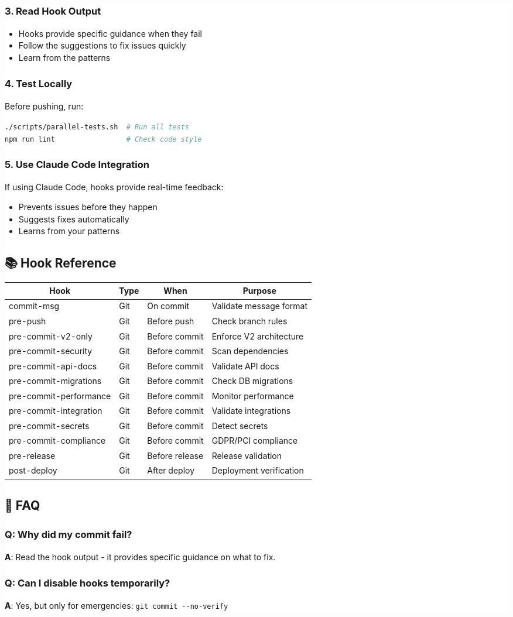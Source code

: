 ### 3. **Read Hook Output**
- Hooks provide specific guidance when they fail
- Follow the suggestions to fix issues quickly
- Learn from the patterns

### 4. **Test Locally**
Before pushing, run:
```bash
./scripts/parallel-tests.sh  # Run all tests
npm run lint                 # Check code style
```

### 5. **Use Claude Code Integration**
If using Claude Code, hooks provide real-time feedback:
- Prevents issues before they happen
- Suggests fixes automatically
- Learns from your patterns

## 📚 Hook Reference

| Hook | Type | When | Purpose |
|------|------|------|---------|
| commit-msg | Git | On commit | Validate message format |
| pre-push | Git | Before push | Check branch rules |
| pre-commit-v2-only | Git | Before commit | Enforce V2 architecture |
| pre-commit-security | Git | Before commit | Scan dependencies |
| pre-commit-api-docs | Git | Before commit | Validate API docs |
| pre-commit-migrations | Git | Before commit | Check DB migrations |
| pre-commit-performance | Git | Before commit | Monitor performance |
| pre-commit-integration | Git | Before commit | Validate integrations |
| pre-commit-secrets | Git | Before commit | Detect secrets |
| pre-commit-compliance | Git | Before commit | GDPR/PCI compliance |
| pre-release | Git | Before release | Release validation |
| post-deploy | Git | After deploy | Deployment verification |

## 🤔 FAQ

### Q: Why did my commit fail?
**A**: Read the hook output - it provides specific guidance on what to fix.

### Q: Can I disable hooks temporarily?
**A**: Yes, but only for emergencies: `git commit --no-verify`
